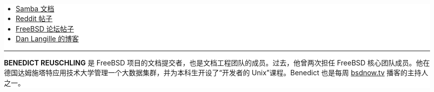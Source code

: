 * [Samba 文档](https://www.samba.org/samba/docs/current/man-html/vfs_fruit.8.html)
* [Reddit 帖子](https://www.reddit.com/r/homelab/comments/83vkaz/howto_make_time_machine_backups_on_a_samba/)
* [FreeBSD 论坛帖子](https://forums.freebsd.org/threads/samba-functions-but-unable-to-use-it-as-a-macos-time-machine-destination.79896/#post-655905)
* [Dan Langille 的博客](https://dan.langille.org/2023/09/28/creating-a-time-capsule-instance-using-samba-freebsd-and-zfs/)

---

**BENEDICT REUSCHLING** 是 FreeBSD 项目的文档提交者，也是文档工程团队的成员。过去，他曾两次担任 FreeBSD 核心团队成员。他在德国达姆施塔特应用技术大学管理一个大数据集群，并为本科生开设了“开发者的 Unix”课程。Benedict 也是每周 [bsdnow.tv](https://bsdnow.tv/) 播客的主持人之一。
